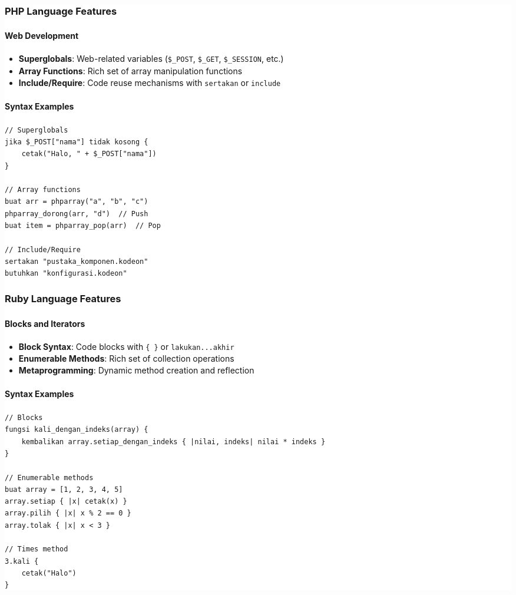 ### PHP Language Features

#### Web Development

- **Superglobals**: Web-related variables (`$_POST`, `$_GET`, `$_SESSION`, etc.)
- **Array Functions**: Rich set of array manipulation functions
- **Include/Require**: Code reuse mechanisms with `sertakan` or `include`

#### Syntax Examples

```kodeon
// Superglobals
jika $_POST["nama"] tidak kosong {
    cetak("Halo, " + $_POST["nama"])
}

// Array functions
buat arr = phparray("a", "b", "c")
phparray_dorong(arr, "d")  // Push
buat item = phparray_pop(arr)  // Pop

// Include/Require
sertakan "pustaka_komponen.kodeon"
butuhkan "konfigurasi.kodeon"
```

### Ruby Language Features

#### Blocks and Iterators

- **Block Syntax**: Code blocks with `{ }` or `lakukan...akhir`
- **Enumerable Methods**: Rich set of collection operations
- **Metaprogramming**: Dynamic method creation and reflection

#### Syntax Examples

```kodeon
// Blocks
fungsi kali_dengan_indeks(array) {
    kembalikan array.setiap_dengan_indeks { |nilai, indeks| nilai * indeks }
}

// Enumerable methods
buat array = [1, 2, 3, 4, 5]
array.setiap { |x| cetak(x) }
array.pilih { |x| x % 2 == 0 }
array.tolak { |x| x < 3 }

// Times method
3.kali {
    cetak("Halo")
}
```
